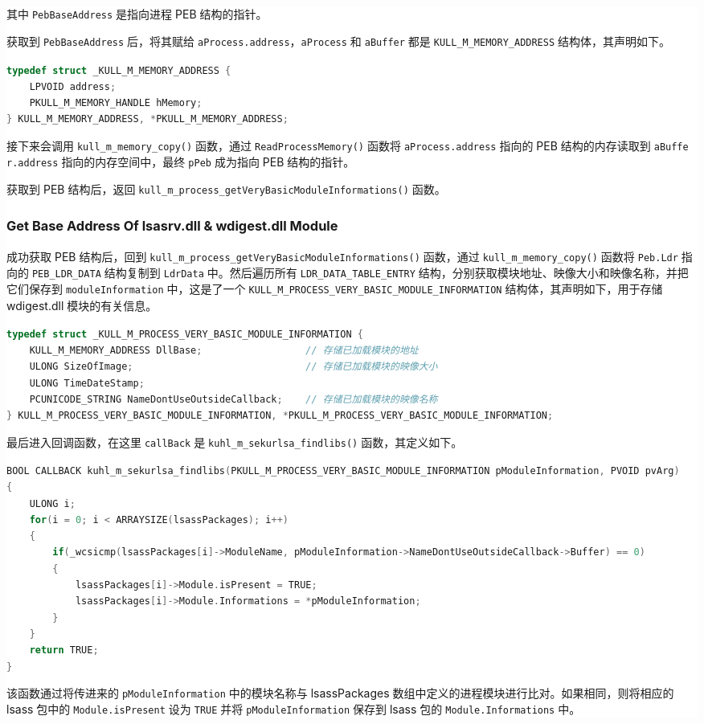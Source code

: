 其中 `PebBaseAddress` 是指向进程 PEB 结构的指针。

获取到 `PebBaseAddress` 后，将其赋给 `aProcess.address`，`aProcess` 和 `aBuffer` 都是 `KULL_M_MEMORY_ADDRESS` 结构体，其声明如下。

```c++
typedef struct _KULL_M_MEMORY_ADDRESS {
    LPVOID address;
    PKULL_M_MEMORY_HANDLE hMemory;
} KULL_M_MEMORY_ADDRESS, *PKULL_M_MEMORY_ADDRESS;
```

接下来会调用 `kull_m_memory_copy()` 函数，通过 `ReadProcessMemory()` 函数将 `aProcess.address` 指向的 PEB 结构的内存读取到 `aBuffer.address` 指向的内存空间中，最终 `pPeb` 成为指向 PEB 结构的指针。

获取到 PEB 结构后，返回 `kull_m_process_getVeryBasicModuleInformations()` 函数。

### Get Base Address Of lsasrv.dll &amp; wdigest.dll Module

成功获取 PEB 结构后，回到 `kull_m_process_getVeryBasicModuleInformations()` 函数，通过 `kull_m_memory_copy()` 函数将 `Peb.Ldr` 指向的 `PEB_LDR_DATA` 结构复制到 `LdrData` 中。然后遍历所有 `LDR_DATA_TABLE_ENTRY` 结构，分别获取模块地址、映像大小和映像名称，并把它们保存到 `moduleInformation` 中，这是了一个 `KULL_M_PROCESS_VERY_BASIC_MODULE_INFORMATION` 结构体，其声明如下，用于存储 wdigest.dll 模块的有关信息。

```c++
typedef struct _KULL_M_PROCESS_VERY_BASIC_MODULE_INFORMATION {
    KULL_M_MEMORY_ADDRESS DllBase;                  // 存储已加载模块的地址
    ULONG SizeOfImage;                              // 存储已加载模块的映像大小
    ULONG TimeDateStamp;
    PCUNICODE_STRING NameDontUseOutsideCallback;    // 存储已加载模块的映像名称
} KULL_M_PROCESS_VERY_BASIC_MODULE_INFORMATION, *PKULL_M_PROCESS_VERY_BASIC_MODULE_INFORMATION;
```

最后进入回调函数，在这里 `callBack` 是 `kuhl_m_sekurlsa_findlibs()` 函数，其定义如下。

```c++
BOOL CALLBACK kuhl_m_sekurlsa_findlibs(PKULL_M_PROCESS_VERY_BASIC_MODULE_INFORMATION pModuleInformation, PVOID pvArg)
{
    ULONG i;
    for(i = 0; i < ARRAYSIZE(lsassPackages); i++)
    {
        if(_wcsicmp(lsassPackages[i]->ModuleName, pModuleInformation->NameDontUseOutsideCallback->Buffer) == 0)
        {
            lsassPackages[i]->Module.isPresent = TRUE;
            lsassPackages[i]->Module.Informations = *pModuleInformation;
        }
    }
    return TRUE;
}
```

该函数通过将传进来的 `pModuleInformation` 中的模块名称与 lsassPackages 数组中定义的进程模块进行比对。如果相同，则将相应的 lsass 包中的 `Module.isPresent` 设为 `TRUE` 并将 `pModuleInformation` 保存到 lsass 包的 `Module.Informations` 中。
